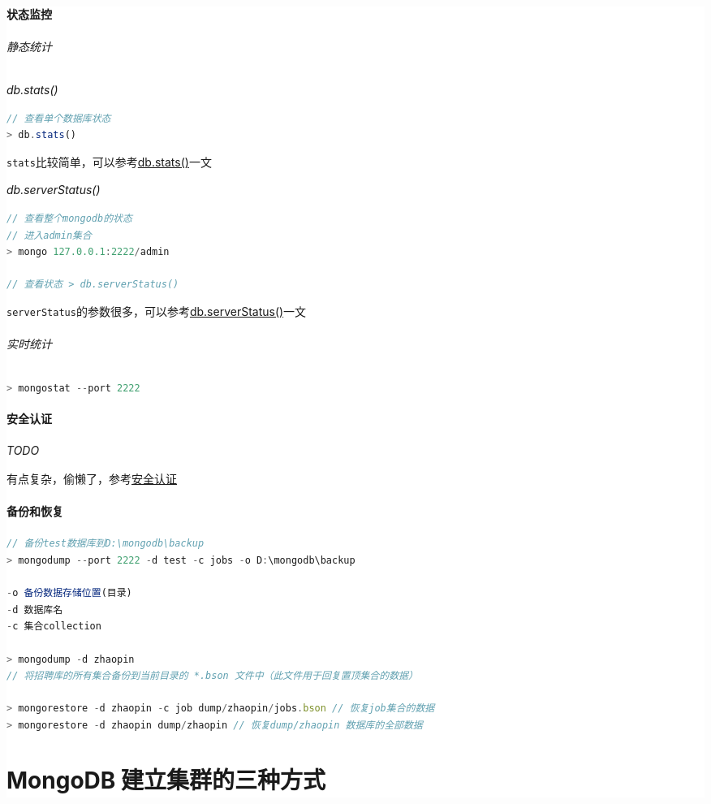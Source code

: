 #### 状态监控

###### 静态统计

*db.stats()*

```javascript
// 查看单个数据库状态 
> db.stats()
```

`stats`比较简单，可以参考[db.stats()](http://www.cnblogs.com/xuegang/archive/2011/10/13/2209965.html)一文

*db.serverStatus()*

```javascript
// 查看整个mongodb的状态 
// 进入admin集合 
> mongo 127.0.0.1:2222/admin 

// 查看状态 > db.serverStatus()
```

`serverStatus`的参数很多，可以参考[db.serverStatus()](http://www.cnblogs.com/xuegang/archive/2011/10/13/2210339.html)一文

###### 实时统计

```javascript
> mongostat --port 2222
```

#### 安全认证

*TODO*

有点复杂，偷懒了，参考[安全认证](http://docs.mongodb.org/manual/security/)

#### 备份和恢复

```javascript
// 备份test数据库到D:\mongodb\backup 
> mongodump --port 2222 -d test -c jobs -o D:\mongodb\backup 

-o 备份数据存储位置(目录)
-d 数据库名
-c 集合collection

> mongodump -d zhaopin
// 将招聘库的所有集合备份到当前目录的 *.bson 文件中（此文件用于回复置顶集合的数据）

> mongorestore -d zhaopin -c job dump/zhaopin/jobs.bson // 恢复job集合的数据
> mongorestore -d zhaopin dump/zhaopin // 恢复dump/zhaopin 数据库的全部数据
```



# MongoDB 建立集群的三种方式
